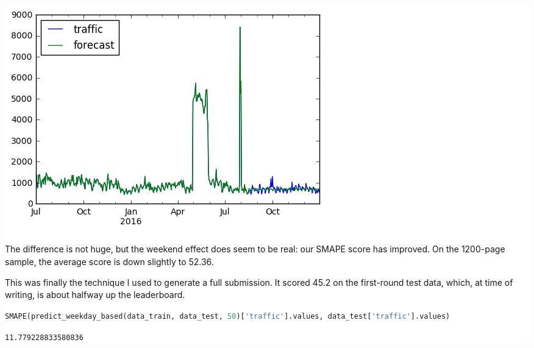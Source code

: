 ![png](/pages/Wikipedia_files/Wikipedia_20_0.png)


The difference is not huge, but the weekend effect does seem to be real: our SMAPE score has improved. On the 1200-page sample, the average score is down slightly to 52.36.

This was finally the technique I used to generate a full submission. It scored 45.2 on the first-round test data, which, at time of writing, is about halfway up the leaderboard.


```python
SMAPE(predict_weekday_based(data_train, data_test, 50)['traffic'].values, data_test['traffic'].values)
```




    11.779228833580836


